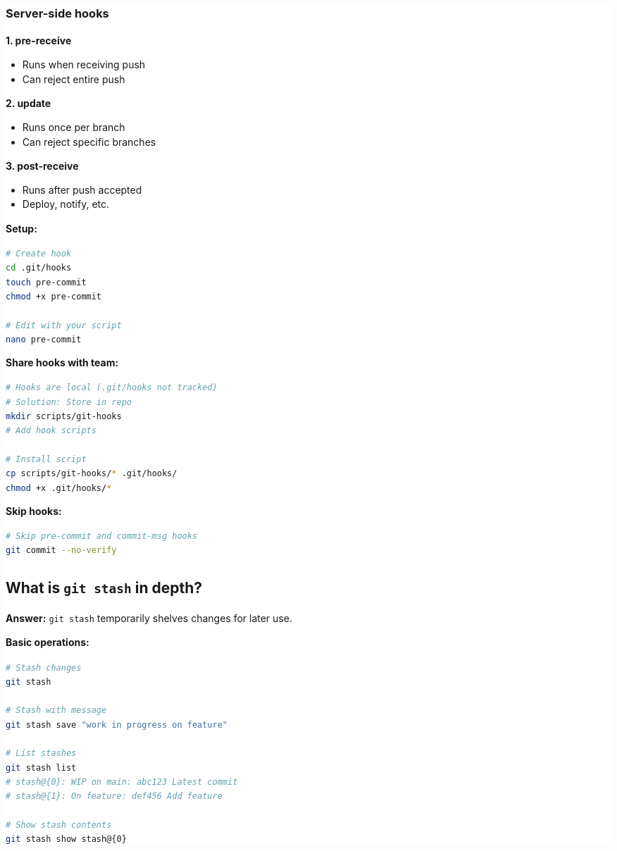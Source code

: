 ### Server-side hooks

**1. pre-receive**

- Runs when receiving push
- Can reject entire push

**2. update**

- Runs once per branch
- Can reject specific branches

**3. post-receive**

- Runs after push accepted
- Deploy, notify, etc.

**Setup:**

```bash
# Create hook
cd .git/hooks
touch pre-commit
chmod +x pre-commit

# Edit with your script
nano pre-commit
```

**Share hooks with team:**

```bash
# Hooks are local (.git/hooks not tracked)
# Solution: Store in repo
mkdir scripts/git-hooks
# Add hook scripts

# Install script
cp scripts/git-hooks/* .git/hooks/
chmod +x .git/hooks/*
```

**Skip hooks:**

```bash
# Skip pre-commit and commit-msg hooks
git commit --no-verify
```

## What is `git stash` in depth?

**Answer:**
`git stash` temporarily shelves changes for later use.

**Basic operations:**

```bash
# Stash changes
git stash

# Stash with message
git stash save "work in progress on feature"

# List stashes
git stash list
# stash@{0}: WIP on main: abc123 Latest commit
# stash@{1}: On feature: def456 Add feature

# Show stash contents
git stash show stash@{0}
```